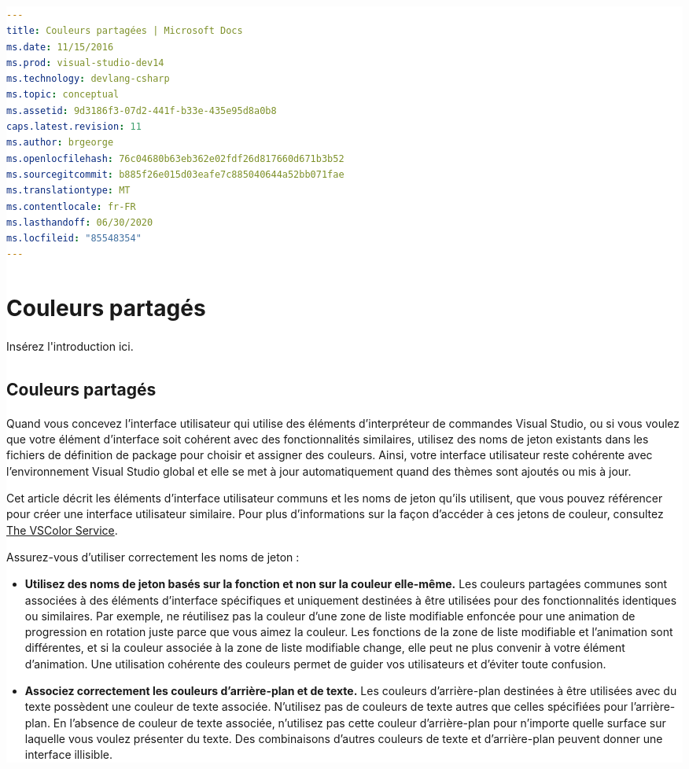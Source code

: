 ```yaml
---
title: Couleurs partagées | Microsoft Docs
ms.date: 11/15/2016
ms.prod: visual-studio-dev14
ms.technology: devlang-csharp
ms.topic: conceptual
ms.assetid: 9d3186f3-07d2-441f-b33e-435e95d8a0b8
caps.latest.revision: 11
ms.author: brgeorge
ms.openlocfilehash: 76c04680b63eb362e02fdf26d817660d671b3b52
ms.sourcegitcommit: b885f26e015d03eafe7c885040644a52bb071fae
ms.translationtype: MT
ms.contentlocale: fr-FR
ms.lasthandoff: 06/30/2020
ms.locfileid: "85548354"
---
```

# <a name="shared-colors"></a>Couleurs partagés
Insérez l'introduction ici.  
  
## <a name="shared-colors"></a>Couleurs partagés  
 Quand vous concevez l’interface utilisateur qui utilise des éléments d’interpréteur de commandes Visual Studio, ou si vous voulez que votre élément d’interface soit cohérent avec des fonctionnalités similaires, utilisez des noms de jeton existants dans les fichiers de définition de package pour choisir et assigner des couleurs. Ainsi, votre interface utilisateur reste cohérente avec l’environnement Visual Studio global et elle se met à jour automatiquement quand des thèmes sont ajoutés ou mis à jour.  
  
 Cet article décrit les éléments d’interface utilisateur communs et les noms de jeton qu’ils utilisent, que vous pouvez référencer pour créer une interface utilisateur similaire. Pour plus d’informations sur la façon d’accéder à ces jetons de couleur, consultez [The VSColor Service](../extensibility/ux-guidelines/colors-and-styling-for-visual-studio.md#BKMK_TheVSColorService).  
  
 Assurez-vous d’utiliser correctement les noms de jeton :  
  
- **Utilisez des noms de jeton basés sur la fonction et non sur la couleur elle-même.** Les couleurs partagées communes sont associées à des éléments d’interface spécifiques et uniquement destinées à être utilisées pour des fonctionnalités identiques ou similaires. Par exemple, ne réutilisez pas la couleur d’une zone de liste modifiable enfoncée pour une animation de progression en rotation juste parce que vous aimez la couleur. Les fonctions de la zone de liste modifiable et l’animation sont différentes, et si la couleur associée à la zone de liste modifiable change, elle peut ne plus convenir à votre élément d’animation. Une utilisation cohérente des couleurs permet de guider vos utilisateurs et d’éviter toute confusion.  
  
- **Associez correctement les couleurs d’arrière-plan et de texte.** Les couleurs d’arrière-plan destinées à être utilisées avec du texte possèdent une couleur de texte associée. N’utilisez pas de couleurs de texte autres que celles spécifiées pour l’arrière-plan. En l’absence de couleur de texte associée, n’utilisez pas cette couleur d’arrière-plan pour n’importe quelle surface sur laquelle vous voulez présenter du texte. Des combinaisons d’autres couleurs de texte et d’arrière-plan peuvent donner une interface illisible.  
  